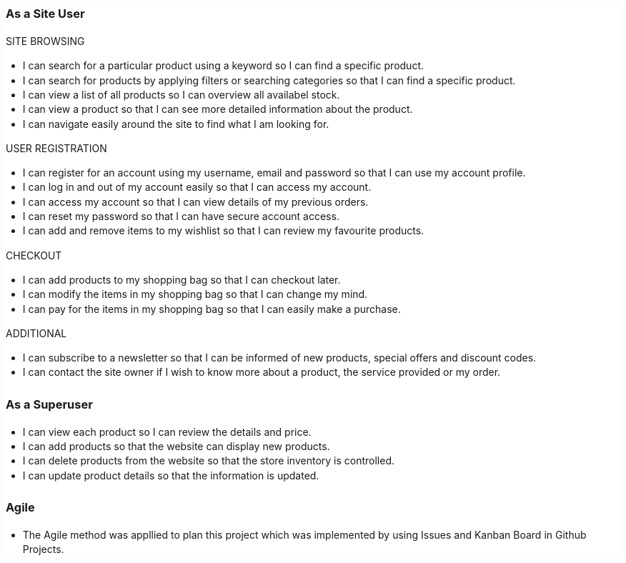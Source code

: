 ### As a Site User

SITE BROWSING
* I can search for a particular product using a keyword so I can find a specific product.
* I can search for products by applying filters or searching categories so that I can find a specific product.
* I can view a list of all  products so I can overview all availabel stock.
* I can view a product so that I can see more detailed information about the product.
* I can navigate easily around the site to find what I am looking for.

USER REGISTRATION
* I can register for an account using my username, email and password so that I can use my account profile.
* I can log in and out of my account easily so that I can access my account.
* I can access my account so that I can view details of my previous orders.
* I can reset my password so that I can have secure account access.
* I can add and remove items to my wishlist so that I can review my favourite products.

CHECKOUT
* I can add products to my shopping bag so that I can checkout later.
* I can modify the items in my shopping bag so that I can change my mind.
* I can pay for the items in my shopping bag so that I can easily make a purchase.

ADDITIONAL
* I can subscribe to a newsletter so that I can be informed of new products, special offers and discount codes.
* I can contact the site owner if I wish to know more about a product, the service provided or my order.


### As a Superuser

* I can view each product so I can review the details and price.
* I can add products so that the website can display new products.
* I can delete products from the website so that the store inventory is controlled.
* I can update product details so that the information is updated.

### Agile

* The Agile method was appllied to plan this project which was implemented by using Issues and Kanban Board in Github Projects.